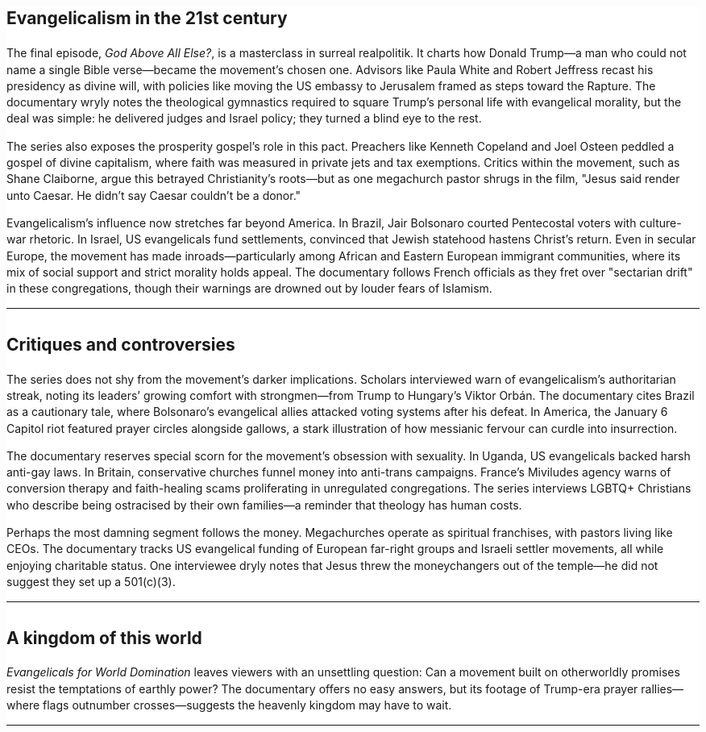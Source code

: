 
## Evangelicalism in the 21st century  

The final episode, *God Above All Else?*, is a masterclass in surreal realpolitik. It charts how Donald Trump—a man who could not name a single Bible verse—became the movement’s chosen one. Advisors like Paula White and Robert Jeffress recast his presidency as divine will, with policies like moving the US embassy to Jerusalem framed as steps toward the Rapture. The documentary wryly notes the theological gymnastics required to square Trump’s personal life with evangelical morality, but the deal was simple: he delivered judges and Israel policy; they turned a blind eye to the rest.  

The series also exposes the prosperity gospel’s role in this pact. Preachers like Kenneth Copeland and Joel Osteen peddled a gospel of divine capitalism, where faith was measured in private jets and tax exemptions. Critics within the movement, such as Shane Claiborne, argue this betrayed Christianity’s roots—but as one megachurch pastor shrugs in the film, "Jesus said render unto Caesar. He didn’t say Caesar couldn’t be a donor."  
 
Evangelicalism’s influence now stretches far beyond America. In Brazil, Jair Bolsonaro courted Pentecostal voters with culture-war rhetoric. In Israel, US evangelicals fund settlements, convinced that Jewish statehood hastens Christ’s return. Even in secular Europe, the movement has made inroads—particularly among African and Eastern European immigrant communities, where its mix of social support and strict morality holds appeal. The documentary follows French officials as they fret over "sectarian drift" in these congregations, though their warnings are drowned out by louder fears of Islamism.  

---

## Critiques and controversies

The series does not shy from the movement’s darker implications. Scholars interviewed warn of evangelicalism’s authoritarian streak, noting its leaders’ growing comfort with strongmen—from Trump to Hungary’s Viktor Orbán. The documentary cites Brazil as a cautionary tale, where Bolsonaro’s evangelical allies attacked voting systems after his defeat. In America, the January 6 Capitol riot featured prayer circles alongside gallows, a stark illustration of how messianic fervour can curdle into insurrection.

The documentary reserves special scorn for the movement’s obsession with sexuality. In Uganda, US evangelicals backed harsh anti-gay laws. In Britain, conservative churches funnel money into anti-trans campaigns. France’s Miviludes agency warns of conversion therapy and faith-healing scams proliferating in unregulated congregations. The series interviews LGBTQ+ Christians who describe being ostracised by their own families—a reminder that theology has human costs.
 
Perhaps the most damning segment follows the money. Megachurches operate as spiritual franchises, with pastors living like CEOs. The documentary tracks US evangelical funding of European far-right groups and Israeli settler movements, all while enjoying charitable status. One interviewee dryly notes that Jesus threw the moneychangers out of the temple—he did not suggest they set up a 501(c)(3).  

---

## A kingdom of this world  

*Evangelicals for World Domination* leaves viewers with an unsettling question: Can a movement built on otherworldly promises resist the temptations of earthly power? The documentary offers no easy answers, but its footage of Trump-era prayer rallies—where flags outnumber crosses—suggests the heavenly kingdom may have to wait. 

---